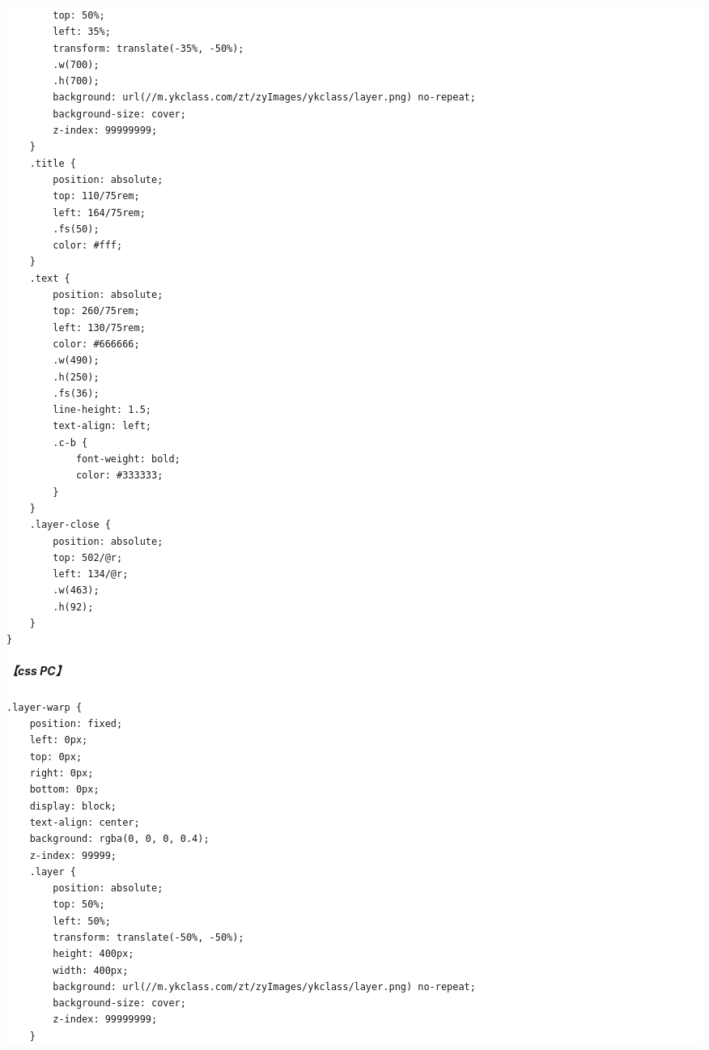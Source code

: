 ```
		top: 50%;
		left: 35%;
		transform: translate(-35%, -50%);
		.w(700);
		.h(700);
		background: url(//m.ykclass.com/zt/zyImages/ykclass/layer.png) no-repeat;
		background-size: cover;
		z-index: 99999999;
	}
	.title {
		position: absolute;
		top: 110/75rem;
		left: 164/75rem;
		.fs(50);
		color: #fff;
	}
	.text {
		position: absolute;
		top: 260/75rem;
		left: 130/75rem;
		color: #666666;
		.w(490);
		.h(250);
		.fs(36);
		line-height: 1.5;
		text-align: left;
		.c-b {
			font-weight: bold;
			color: #333333;
		}
	}
	.layer-close {
        position: absolute;
        top: 502/@r;
        left: 134/@r;
        .w(463);
        .h(92);
    }
}
```
##### 【css  PC】
```
.layer-warp {
    position: fixed;
    left: 0px;
    top: 0px;
    right: 0px;
    bottom: 0px;
    display: block;
    text-align: center;
    background: rgba(0, 0, 0, 0.4);
    z-index: 99999;
    .layer {
        position: absolute;
        top: 50%;
        left: 50%;
        transform: translate(-50%, -50%);
        height: 400px;
        width: 400px;
        background: url(//m.ykclass.com/zt/zyImages/ykclass/layer.png) no-repeat;
        background-size: cover;
        z-index: 99999999;
    }
```